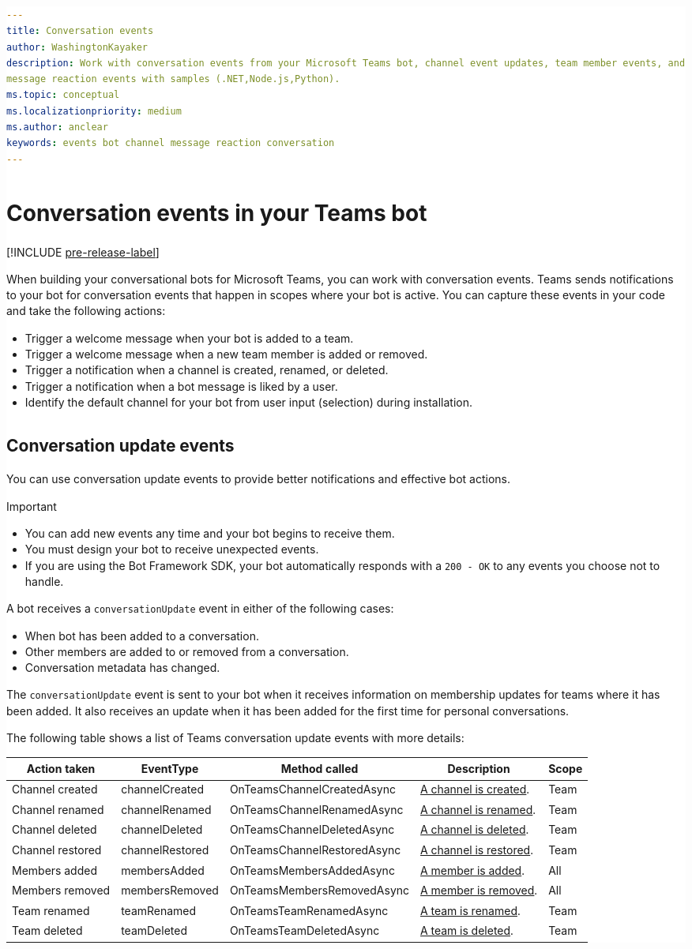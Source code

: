 ```yaml
---
title: Conversation events
author: WashingtonKayaker
description: Work with conversation events from your Microsoft Teams bot, channel event updates, team member events, and message reaction events with samples (.NET,Node.js,Python).
ms.topic: conceptual
ms.localizationpriority: medium
ms.author: anclear
keywords: events bot channel message reaction conversation
---
```


# Conversation events in your Teams bot

[!INCLUDE [pre-release-label](~/includes/v4-to-v3-pointer-bots.md)]

When building your conversational bots for Microsoft Teams, you can work with conversation events. Teams sends notifications to your bot for conversation events that happen in scopes where your bot is active. You can capture these events in your code and take the following actions:

* Trigger a welcome message when your bot is added to a team.
* Trigger a welcome message when a new team member is added or removed.
* Trigger a notification when a channel is created, renamed, or deleted.
* Trigger a notification when a bot message is liked by a user.
* Identify the default channel for your bot from user input (selection) during installation.

## Conversation update events

You can use conversation update events to provide better notifications and effective bot actions.

> [!IMPORTANT]
>
> * You can add new events any time and your bot begins to receive them.
> * You must design your bot to receive unexpected events.
> * If you are using the Bot Framework SDK, your bot automatically responds with a `200 - OK` to any events you choose not to handle.

A bot receives a `conversationUpdate` event in either of the following cases:

* When bot has been added to a conversation.
* Other members are added to or removed from a conversation.
* Conversation metadata has changed.

The `conversationUpdate` event is sent to your bot when it receives information on membership updates for teams where it has been added. It also receives an update when it has been added for the first time for personal conversations.

The following table shows a list of Teams conversation update events with more details:

| Action taken        | EventType         | Method called              | Description                | Scope |
| ------------------- | ----------------- | -------------------------- | -------------------------- | ----- |
| Channel created     | channelCreated    | OnTeamsChannelCreatedAsync | [A channel is created](#channel-created). | Team |
| Channel renamed     | channelRenamed    | OnTeamsChannelRenamedAsync | [A channel is renamed](#channel-renamed). | Team |
| Channel deleted     | channelDeleted    | OnTeamsChannelDeletedAsync | [A channel is deleted](#channel-deleted). | Team |
| Channel restored    | channelRestored    | OnTeamsChannelRestoredAsync | [A channel is restored](#channel-deleted). | Team |
| Members added   | membersAdded   | OnTeamsMembersAddedAsync   | [A member is added](#members-added). | All |
| Members removed | membersRemoved | OnTeamsMembersRemovedAsync | [A member is removed](#members-removed). | All |
| Team renamed        | teamRenamed       | OnTeamsTeamRenamedAsync    | [A team is renamed](#team-renamed).       | Team |
| Team deleted        | teamDeleted       | OnTeamsTeamDeletedAsync    | [A team is deleted](#team-deleted).       | Team |